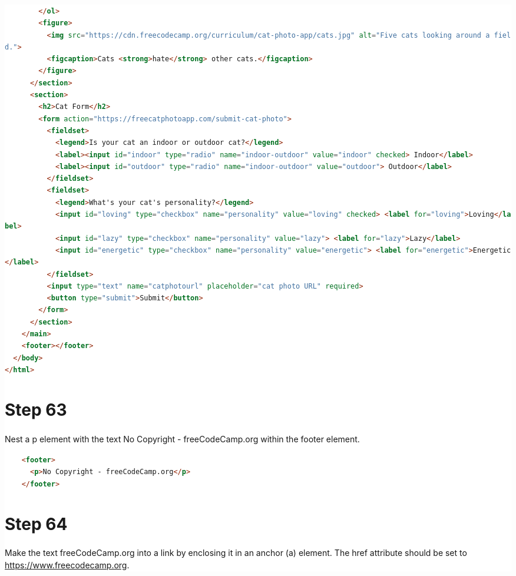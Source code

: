 ```html
        </ol>
        <figure>
          <img src="https://cdn.freecodecamp.org/curriculum/cat-photo-app/cats.jpg" alt="Five cats looking around a field.">
          <figcaption>Cats <strong>hate</strong> other cats.</figcaption>  
        </figure>
      </section>
      <section>
        <h2>Cat Form</h2>
        <form action="https://freecatphotoapp.com/submit-cat-photo">
          <fieldset>
            <legend>Is your cat an indoor or outdoor cat?</legend>
            <label><input id="indoor" type="radio" name="indoor-outdoor" value="indoor" checked> Indoor</label>
            <label><input id="outdoor" type="radio" name="indoor-outdoor" value="outdoor"> Outdoor</label>
          </fieldset>
          <fieldset>
            <legend>What's your cat's personality?</legend>
            <input id="loving" type="checkbox" name="personality" value="loving" checked> <label for="loving">Loving</label>
            <input id="lazy" type="checkbox" name="personality" value="lazy"> <label for="lazy">Lazy</label>
            <input id="energetic" type="checkbox" name="personality" value="energetic"> <label for="energetic">Energetic</label>
          </fieldset>
          <input type="text" name="catphotourl" placeholder="cat photo URL" required>
          <button type="submit">Submit</button>
        </form>
      </section>
    </main>
    <footer></footer>
  </body>
</html>
```

# Step 63
Nest a p element with the text No Copyright - freeCodeCamp.org within the footer element.

```html
    <footer>
      <p>No Copyright - freeCodeCamp.org</p>
    </footer>
```

# Step 64
Make the text freeCodeCamp.org into a link by enclosing it in an anchor (a) element. The href attribute should be set to https://www.freecodecamp.org.
